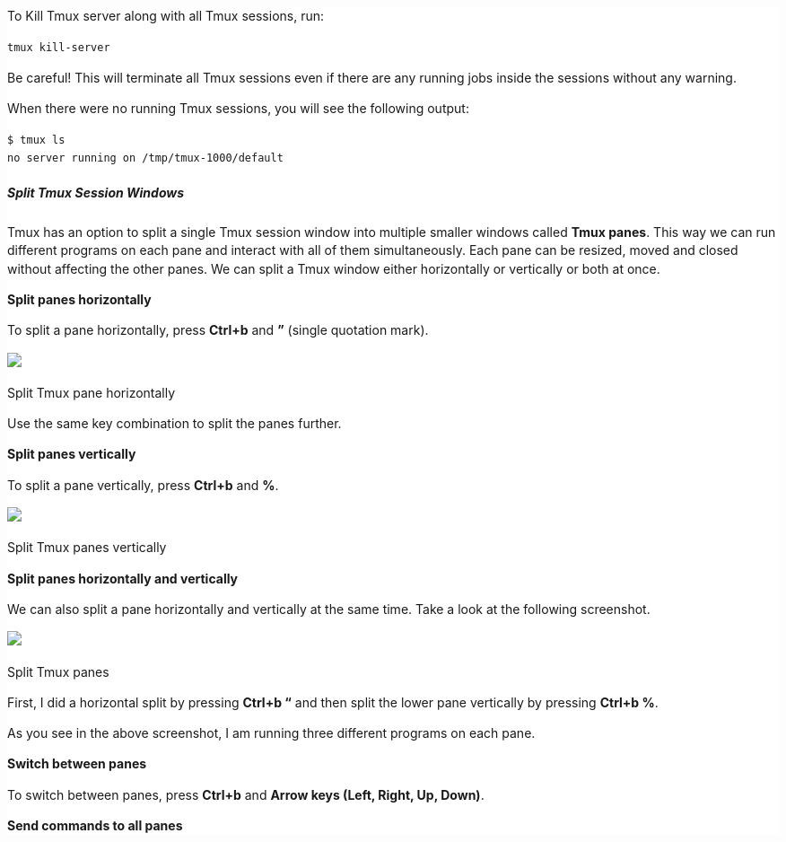 To Kill Tmux server along with all Tmux sessions, run:

```
tmux kill-server
```

Be careful! This will terminate all Tmux sessions even if there are any running jobs inside the sessions without any warning.

When there were no running Tmux sessions, you will see the following output:

```
$ tmux ls
no server running on /tmp/tmux-1000/default
```

##### Split Tmux Session Windows

Tmux has an option to split a single Tmux session window into multiple smaller windows called **Tmux panes**. This way we can run different programs on each pane and interact with all of them simultaneously. Each pane can be resized, moved and closed without affecting the other panes. We can split a Tmux window either horizontally or vertically or both at once.

**Split panes horizontally**

To split a pane horizontally, press **Ctrl+b** and **”** (single quotation mark).

![][7]

Split Tmux pane horizontally

Use the same key combination to split the panes further.

**Split panes vertically**

To split a pane vertically, press **Ctrl+b** and **%**.

![][8]

Split Tmux panes vertically

**Split panes horizontally and vertically**

We can also split a pane horizontally and vertically at the same time. Take a look at the following screenshot.

![][9]

Split Tmux panes

First, I did a horizontal split by pressing **Ctrl+b “** and then split the lower pane vertically by pressing **Ctrl+b %**.

As you see in the above screenshot, I am running three different programs on each pane.

**Switch between panes**

To switch between panes, press **Ctrl+b** and **Arrow keys (Left, Right, Up, Down)**.

**Send commands to all panes**


[#]: collector: (lujun9972)
[#]: translator: ( chensanle )
[#]: reviewer: ( )
[#]: publisher: ( )
[#]: url: ( )
[#]: subject: (Tmux Command Examples To Manage Multiple Terminal Sessions)
[#]: via: (https://www.ostechnix.com/tmux-command-examples-to-manage-multiple-terminal-sessions/)
[#]: author: (sk https://www.ostechnix.com/author/sk/)
[a]: https://www.ostechnix.com/author/sk/
[b]: https://github.com/lujun9972
[1]: https://www.ostechnix.com/wp-content/uploads/2019/06/Tmux-720x340.png
[2]: https://www.ostechnix.com/screen-command-examples-to-manage-multiple-terminal-sessions/
[3]: https://www.ostechnix.com/wp-content/uploads/2019/06/Tmux-session.png
[4]: https://www.ostechnix.com/wp-content/uploads/2019/06/Named-Tmux-session.png
[5]: https://www.ostechnix.com/wp-content/uploads/2019/06/List-Tmux-sessions.png
[6]: https://www.ostechnix.com/wp-content/uploads/2019/06/Create-detached-sessions.png
[7]: https://www.ostechnix.com/wp-content/uploads/2019/06/Horizontal-split.png
[8]: https://www.ostechnix.com/wp-content/uploads/2019/06/Vertical-split.png
[9]: https://www.ostechnix.com/wp-content/uploads/2019/06/Split-Panes.png
[10]: https://www.ostechnix.com/wp-content/uploads/2019/06/Kill-panes.png